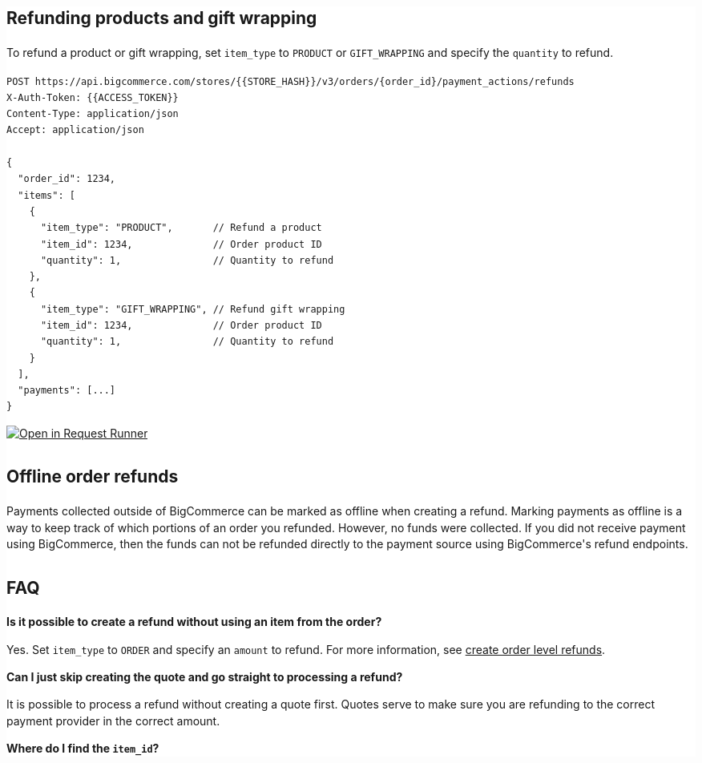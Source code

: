 ## Refunding products and gift wrapping

To refund a product or gift wrapping, set `item_type` to `PRODUCT` or `GIFT_WRAPPING` and specify the `quantity` to refund.

```http
POST https://api.bigcommerce.com/stores/{{STORE_HASH}}/v3/orders/{order_id}/payment_actions/refunds
X-Auth-Token: {{ACCESS_TOKEN}}
Content-Type: application/json
Accept: application/json

{
  "order_id": 1234,
  "items": [
    {
      "item_type": "PRODUCT",       // Refund a product
      "item_id": 1234,              // Order product ID
      "quantity": 1,                // Quantity to refund
    },
    {
      "item_type": "GIFT_WRAPPING", // Refund gift wrapping
      "item_id": 1234,              // Order product ID
      "quantity": 1,                // Quantity to refund
    }
  ],
  "payments": [...]
}
```

[![Open in Request Runner](https://storage.googleapis.com/bigcommerce-production-dev-center/images/Open-Request-Runner.svg)](https://developer.bigcommerce.com/api-reference/store-management/order-transactions/order-refunds/postrefund#requestrunner)

## Offline order refunds

Payments collected outside of BigCommerce can be marked as offline when creating a refund. Marking payments as offline is a way to keep track of which portions of an order you refunded. However, no funds were collected. If you did not receive payment using BigCommerce, then the funds can not be refunded directly to the payment source using BigCommerce's refund endpoints.

## FAQ

**Is it possible to create a refund without using an item from the order?**

Yes. Set `item_type` to `ORDER` and specify an `amount` to refund. For more information, see [create order level refunds](#creating-order-level-refunds).

**Can I just skip creating the quote and go straight to processing a refund?**

It is possible to process a refund without creating a quote first. Quotes serve to make sure you are refunding to the correct payment provider in the correct amount.

**Where do I find the `item_id`?**
